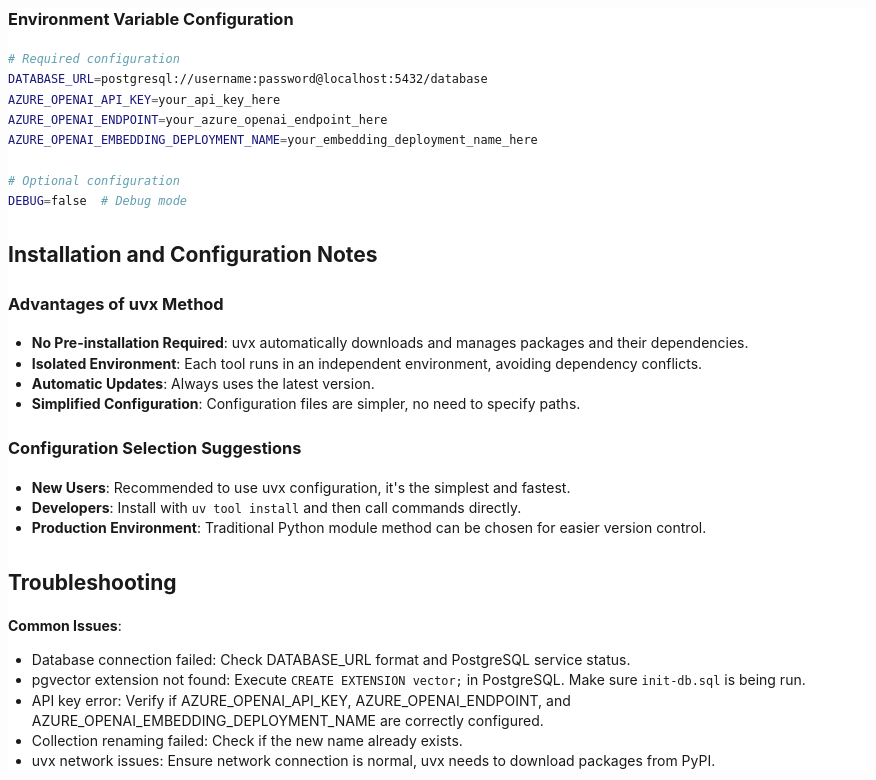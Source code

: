 ### Environment Variable Configuration

```bash
# Required configuration
DATABASE_URL=postgresql://username:password@localhost:5432/database
AZURE_OPENAI_API_KEY=your_api_key_here
AZURE_OPENAI_ENDPOINT=your_azure_openai_endpoint_here
AZURE_OPENAI_EMBEDDING_DEPLOYMENT_NAME=your_embedding_deployment_name_here

# Optional configuration
DEBUG=false  # Debug mode
```

## Installation and Configuration Notes

### Advantages of uvx Method

- **No Pre-installation Required**: uvx automatically downloads and manages packages and their dependencies.
- **Isolated Environment**: Each tool runs in an independent environment, avoiding dependency conflicts.
- **Automatic Updates**: Always uses the latest version.
- **Simplified Configuration**: Configuration files are simpler, no need to specify paths.

### Configuration Selection Suggestions

- **New Users**: Recommended to use uvx configuration, it's the simplest and fastest.
- **Developers**: Install with `uv tool install` and then call commands directly.
- **Production Environment**: Traditional Python module method can be chosen for easier version control.

## Troubleshooting

**Common Issues**:

- Database connection failed: Check DATABASE_URL format and PostgreSQL service status.
- pgvector extension not found: Execute `CREATE EXTENSION vector;` in PostgreSQL. Make sure `init-db.sql` is being run.
- API key error: Verify if AZURE_OPENAI_API_KEY, AZURE_OPENAI_ENDPOINT, and AZURE_OPENAI_EMBEDDING_DEPLOYMENT_NAME are correctly configured.
- Collection renaming failed: Check if the new name already exists.
- uvx network issues: Ensure network connection is normal, uvx needs to download packages from PyPI.
